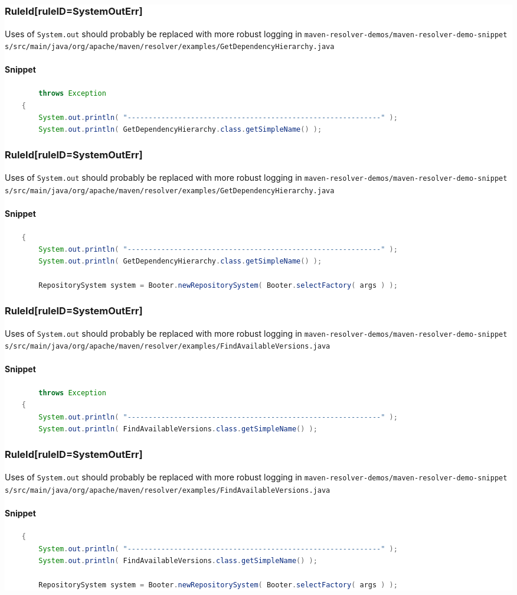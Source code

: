 ### RuleId[ruleID=SystemOutErr]
Uses of `System.out` should probably be replaced with more robust logging
in `maven-resolver-demos/maven-resolver-demo-snippets/src/main/java/org/apache/maven/resolver/examples/GetDependencyHierarchy.java`
#### Snippet
```java
        throws Exception
    {
        System.out.println( "------------------------------------------------------------" );
        System.out.println( GetDependencyHierarchy.class.getSimpleName() );

```

### RuleId[ruleID=SystemOutErr]
Uses of `System.out` should probably be replaced with more robust logging
in `maven-resolver-demos/maven-resolver-demo-snippets/src/main/java/org/apache/maven/resolver/examples/GetDependencyHierarchy.java`
#### Snippet
```java
    {
        System.out.println( "------------------------------------------------------------" );
        System.out.println( GetDependencyHierarchy.class.getSimpleName() );

        RepositorySystem system = Booter.newRepositorySystem( Booter.selectFactory( args ) );
```

### RuleId[ruleID=SystemOutErr]
Uses of `System.out` should probably be replaced with more robust logging
in `maven-resolver-demos/maven-resolver-demo-snippets/src/main/java/org/apache/maven/resolver/examples/FindAvailableVersions.java`
#### Snippet
```java
        throws Exception
    {
        System.out.println( "------------------------------------------------------------" );
        System.out.println( FindAvailableVersions.class.getSimpleName() );

```

### RuleId[ruleID=SystemOutErr]
Uses of `System.out` should probably be replaced with more robust logging
in `maven-resolver-demos/maven-resolver-demo-snippets/src/main/java/org/apache/maven/resolver/examples/FindAvailableVersions.java`
#### Snippet
```java
    {
        System.out.println( "------------------------------------------------------------" );
        System.out.println( FindAvailableVersions.class.getSimpleName() );

        RepositorySystem system = Booter.newRepositorySystem( Booter.selectFactory( args ) );
```
